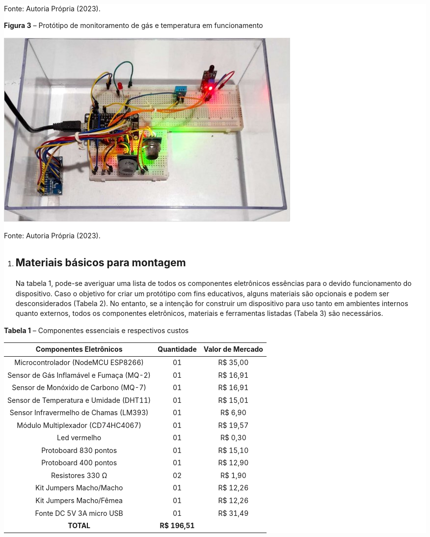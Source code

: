 Fonte: Autoria Própria (2023).

**Figura 3** – Protótipo de monitoramento de gás e temperatura em funcionamento

![](Aspose.Words.3b2cac0c-a0a2-49c2-9ea4-a259376fa7ba.004.jpeg)

Fonte: Autoria Própria (2023).

1. ## **Materiais básicos para montagem**

   Na tabela 1, pode-se averiguar uma lista de todos os componentes eletrônicos essências para o devido funcionamento do dispositivo. Caso o objetivo for criar um protótipo com fins educativos, alguns materiais são opcionais e podem ser desconsiderados (Tabela 2). No entanto, se a intenção for construir um dispositivo para uso tanto em ambientes internos quanto externos, todos os componentes eletrônicos, materiais e ferramentas listadas (Tabela 3) são necessários. 

**Tabela 1** – Componentes essenciais e respectivos custos

|       **Componentes Eletrônicos**        | **Quantidade** | **Valor de Mercado** |
| :--------------------------------------: | :------------: | :------------------: |
|    Microcontrolador (NodeMCU ESP8266)    |       01       |       R$ 35,00       |
| Sensor de Gás Inflamável e Fumaça (MQ-2) |       01       |       R$ 16,91       |
|   Sensor de Monóxido de Carbono (MQ-7)   |       01       |       R$ 16,91       |
| Sensor de Temperatura e Umidade (DHT11)  |       01       |       R$ 15,01       |
|  Sensor Infravermelho de Chamas (LM393)  |       01       |       R$ 6,90        |
|    Módulo Multiplexador (CD74HC4067)     |       01       |       R$ 19,57       |
|               Led vermelho               |       01       |       R$ 0,30        |
|          Protoboard 830 pontos           |       01       |       R$ 15,10       |
|          Protoboard 400 pontos           |       01       |       R$ 12,90       |
|             Resistores 330 Ω             |       02       |       R$ 1,90        |
|         Kit Jumpers Macho/Macho          |       01       |       R$ 12,26       |
|         Kit Jumpers Macho/Fêmea          |       01       |       R$ 12,26       |
|         Fonte DC 5V 3A micro USB         |       01       |       R$ 31,49       |
|                **TOTAL**                 | **R$ 196,51**  |                      |
